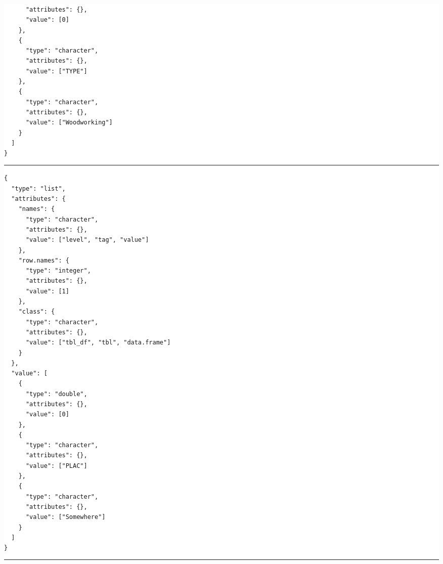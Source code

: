           "attributes": {},
          "value": [0]
        },
        {
          "type": "character",
          "attributes": {},
          "value": ["TYPE"]
        },
        {
          "type": "character",
          "attributes": {},
          "value": ["Woodworking"]
        }
      ]
    }

---

    {
      "type": "list",
      "attributes": {
        "names": {
          "type": "character",
          "attributes": {},
          "value": ["level", "tag", "value"]
        },
        "row.names": {
          "type": "integer",
          "attributes": {},
          "value": [1]
        },
        "class": {
          "type": "character",
          "attributes": {},
          "value": ["tbl_df", "tbl", "data.frame"]
        }
      },
      "value": [
        {
          "type": "double",
          "attributes": {},
          "value": [0]
        },
        {
          "type": "character",
          "attributes": {},
          "value": ["PLAC"]
        },
        {
          "type": "character",
          "attributes": {},
          "value": ["Somewhere"]
        }
      ]
    }

---